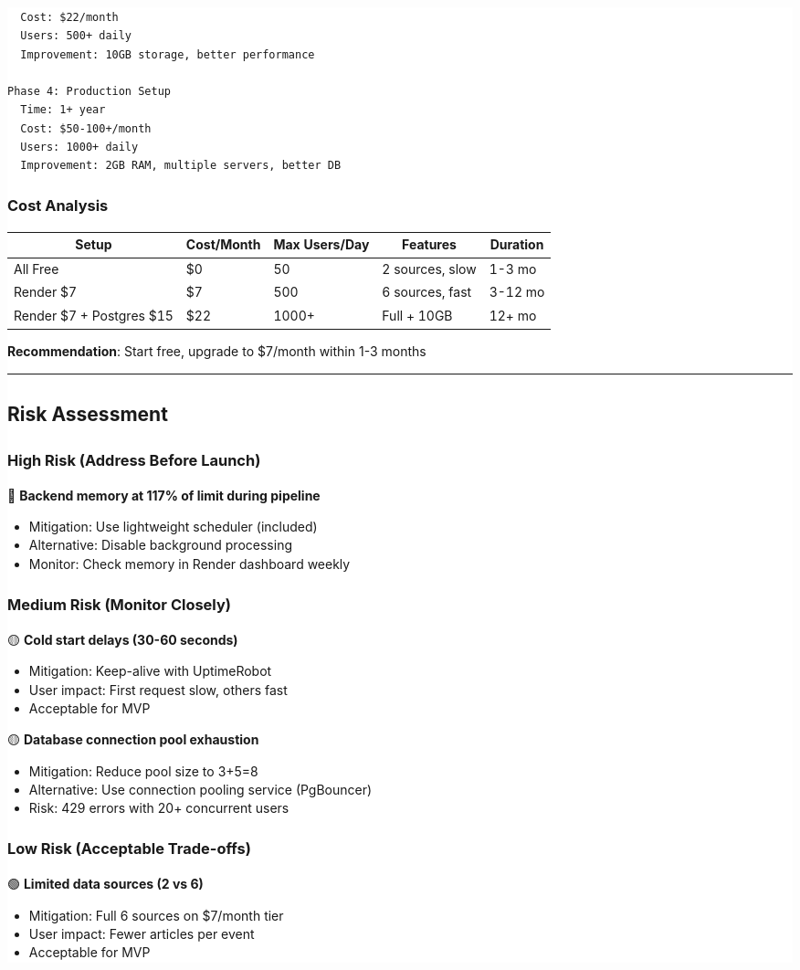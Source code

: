 ```
  Cost: $22/month
  Users: 500+ daily
  Improvement: 10GB storage, better performance

Phase 4: Production Setup
  Time: 1+ year
  Cost: $50-100+/month
  Users: 1000+ daily
  Improvement: 2GB RAM, multiple servers, better DB
```

### Cost Analysis

| Setup | Cost/Month | Max Users/Day | Features | Duration |
|-------|-----------|---------------|----------|----------|
| All Free | $0 | 50 | 2 sources, slow | 1-3 mo |
| Render $7 | $7 | 500 | 6 sources, fast | 3-12 mo |
| Render $7 + Postgres $15 | $22 | 1000+ | Full + 10GB | 12+ mo |

**Recommendation**: Start free, upgrade to $7/month within 1-3 months

---

## Risk Assessment

### High Risk (Address Before Launch)

🔴 **Backend memory at 117% of limit during pipeline**
- Mitigation: Use lightweight scheduler (included)
- Alternative: Disable background processing
- Monitor: Check memory in Render dashboard weekly

### Medium Risk (Monitor Closely)

🟡 **Cold start delays (30-60 seconds)**
- Mitigation: Keep-alive with UptimeRobot
- User impact: First request slow, others fast
- Acceptable for MVP

🟡 **Database connection pool exhaustion**
- Mitigation: Reduce pool size to 3+5=8
- Alternative: Use connection pooling service (PgBouncer)
- Risk: 429 errors with 20+ concurrent users

### Low Risk (Acceptable Trade-offs)

🟢 **Limited data sources (2 vs 6)**
- Mitigation: Full 6 sources on $7/month tier
- User impact: Fewer articles per event
- Acceptable for MVP
